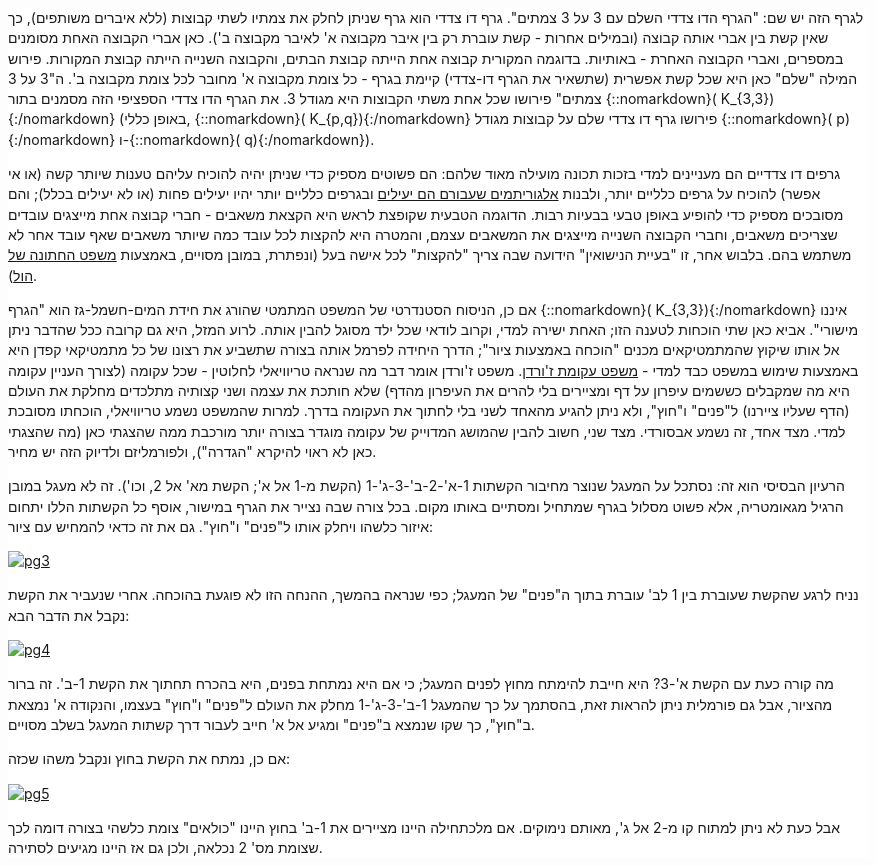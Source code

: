 לגרף הזה יש שם: "הגרף הדו צדדי השלם עם 3 על 3 צמתים". גרף דו צדדי הוא גרף שניתן לחלק את צמתיו לשתי קבוצות (ללא איברים משותפים), כך שאין קשת בין אברי אותה קבוצה (ובמילים אחרות - קשת עוברת רק בין איבר מקבוצה א' לאיבר מקבוצה ב'). כאן אברי הקבוצה האחת מסומנים במספרים, ואברי הקבוצה האחרת - באותיות. בדוגמה המקורית קבוצה אחת הייתה קבוצת הבתים, והקבוצה השנייה הייתה קבוצת המקורות. פירוש המילה "שלם" כאן היא שכל קשת אפשרית (שתשאיר את הגרף דו-צדדי) קיימת בגרף - כל צומת מקבוצה א' מחובר לכל צומת מקבוצה ב'. ה"3 על 3 צמתים" פירושו שכל אחת משתי הקבוצות היא מגודל 3. את הגרף הדו צדדי הספציפי הזה מסמנים בתור {::nomarkdown}\( K_{3,3}\){:/nomarkdown} (באופן כללי, {::nomarkdown}\( K_{p,q}\){:/nomarkdown} פירושו גרף דו צדדי שלם על קבוצות מגודל {::nomarkdown}\( p\){:/nomarkdown} ו-{::nomarkdown}\( q\){:/nomarkdown}).

גרפים דו צדדיים הם מעניינים למדי בזכות תכונה מועילה מאוד שלהם: הם פשוטים מספיק כדי שניתן יהיה להוכיח עליהם טענות שיותר קשה (או אי אפשר) להוכיח על גרפים כלליים יותר, ולבנות <a href="http://en.wikipedia.org/wiki/Matching#Matchings_in_bipartite_graphs">אלגוריתמים שעבורם הם יעילים</a> ובגרפים כלליים יותר יהיו יעילים פחות (או לא יעילים בכלל); והם מסובכים מספיק כדי להופיע באופן טבעי בבעיות רבות. הדוגמה הטבעית שקופצת לראש היא הקצאת משאבים - חברי קבוצה אחת מייצגים עובדים שצריכים משאבים, וחברי הקבוצה השנייה מייצגים את המשאבים עצמם, והמטרה היא להקצות לכל עובד כמה שיותר משאבים שאף עובד אחר לא משתמש בהם. בלבוש אחר, זו "בעיית הנישואין" הידועה שבה צריך "להקצות" לכל אישה בעל (ונפתרת, במובן מסויים, באמצעות <a href="http://he.wikipedia.org/wiki/%D7%9E%D7%A9%D7%A4%D7%98_%D7%94%D7%97%D7%AA%D7%95%D7%A0%D7%94">משפט החתונה של הול</a>).

אם כן, הניסוח הסטנדרטי של המשפט המתמטי שהורג את חידת המים-חשמל-גז הוא "הגרף {::nomarkdown}\( K_{3,3}\){:/nomarkdown} איננו מישורי". אביא כאן שתי הוכחות לטענה הזו; האחת ישירה למדי, וקרוב לודאי שכל ילד מסוגל להבין אותה. לרוע המזל, היא גם קרובה ככל שהדבר ניתן אל אותו שיקוץ שהמתמטיקאים מכנים "הוכחה באמצעות ציור"; הדרך היחידה לפרמל אותה בצורה שתשביע את רצונו של כל מתמטיקאי קפדן היא באמצעות שימוש במשפט כבד למדי - <a href="http://en.wikipedia.org/wiki/Jordan_curve_theorem">משפט עקומת ז'ורדן</a>. משפט ז'ורדן אומר דבר מה שנראה טריוויאלי לחלוטין - שכל עקומה (לצורך העניין עקומה היא מה שמקבלים כששמים עיפרון על דף ומציירים בלי להרים את העיפרון מהדף) שלא חותכת את עצמה ושני קצותיה מתלכדים מחלקת את העולם (הדף שעליו ציירנו) ל"פנים" ו"חוץ", ולא ניתן להגיע מהאחד לשני בלי לחתוך את העקומה בדרך. למרות שהמשפט נשמע טריוויאלי, הוכחתו מסובכת למדי. מצד אחד, זה נשמע אבסורדי. מצד שני, חשוב להבין שהמושג המדוייק של עקומה מוגדר בצורה יותר מורכבת ממה שהצגתי כאן (מה שהצגתי כאן לא ראוי להיקרא "הגדרה"), ולפורמליזם ולדיוק הזה יש מחיר.

הרעיון הבסיסי הוא זה: נסתכל על המעגל שנוצר מחיבור הקשתות 1-א'-2-ב'-3-ג'-1 (הקשת מ-1 אל א'; הקשת מא' אל 2, וכו'). זה לא מעגל במובן הרגיל מגאומטריה, אלא פשוט מסלול בגרף שמתחיל ומסתיים באותו מקום. בכל צורה שבה נצייר את הגרף במישור, אוסף כל הקשתות הללו יתחום איזור כלשהו ויחלק אותו ל"פנים" ו"חוץ". גם את זה כדאי להמחיש עם ציור:

<a href="http://www.gadial.net/wp-content/uploads/2008/09/pg3.png"><img class="aligncenter size-full wp-image-3158" alt="pg3" src="http://www.gadial.net/wp-content/uploads/2008/09/pg3.png" width="576" height="380" /></a>

נניח לרגע שהקשת שעוברת בין 1 לב' עוברת בתוך ה"פנים" של המעגל; כפי שנראה בהמשך, ההנחה הזו לא פוגעת בהוכחה. אחרי שנעביר את הקשת נקבל את הדבר הבא:

<a href="http://www.gadial.net/wp-content/uploads/2008/09/pg4.png"><img class="aligncenter size-full wp-image-3154" alt="pg4" src="http://www.gadial.net/wp-content/uploads/2008/09/pg4.png" width="597" height="432" /></a>

מה קורה כעת עם הקשת א'-3? היא חייבת להימתח מחוץ לפנים המעגל; כי אם היא נמתחת בפנים, היא בהכרח תחתוך את הקשת 1-ב'. זה ברור מהציור, אבל גם פורמלית ניתן להראות זאת, בהסתמך על כך שהמעגל 1-ב'-3-ג'-1 מחלק את העולם ל"פנים" ו"חוץ" בעצמו, והנקודה א' נמצאת ב"חוץ", כך שקו שנמצא ב"פנים" ומגיע אל א' חייב לעבור דרך קשתות המעגל בשלב מסויים.

אם כן, נמתח את הקשת בחוץ ונקבל משהו שכזה:

<a href="http://www.gadial.net/wp-content/uploads/2008/09/pg5.png"><img class="aligncenter size-full wp-image-3155" alt="pg5" src="http://www.gadial.net/wp-content/uploads/2008/09/pg5.png" width="597" height="466" /></a>

אבל כעת לא ניתן למתוח קו מ-2 אל ג', מאותם נימוקים. אם מלכתחילה היינו מציירים את 1-ב' בחוץ היינו "כולאים" צומת כלשהי בצורה דומה לכך שצומת מס' 2 נכלאה, ולכן גם אז היינו מגיעים לסתירה.
